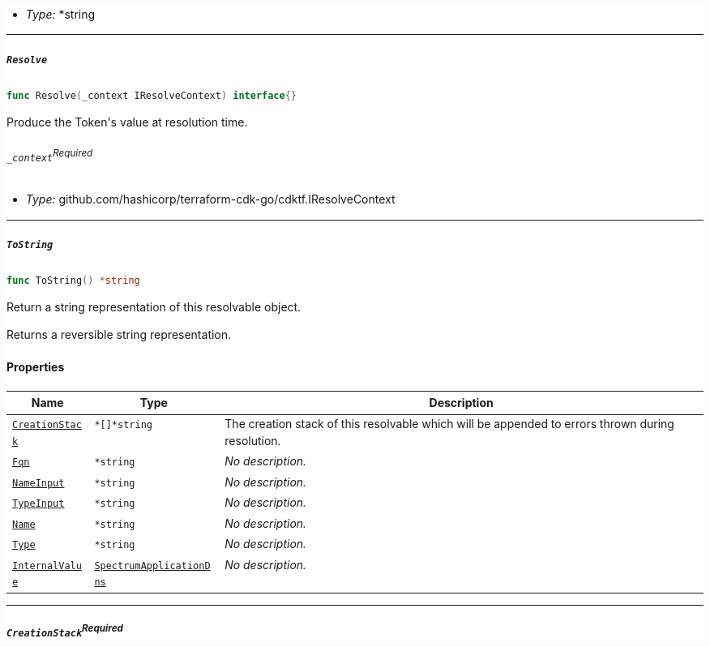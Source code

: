 - *Type:* *string

---

##### `Resolve` <a name="Resolve" id="@cdktf/provider-cloudflare.spectrumApplication.SpectrumApplicationDnsOutputReference.resolve"></a>

```go
func Resolve(_context IResolveContext) interface{}
```

Produce the Token's value at resolution time.

###### `_context`<sup>Required</sup> <a name="_context" id="@cdktf/provider-cloudflare.spectrumApplication.SpectrumApplicationDnsOutputReference.resolve.parameter._context"></a>

- *Type:* github.com/hashicorp/terraform-cdk-go/cdktf.IResolveContext

---

##### `ToString` <a name="ToString" id="@cdktf/provider-cloudflare.spectrumApplication.SpectrumApplicationDnsOutputReference.toString"></a>

```go
func ToString() *string
```

Return a string representation of this resolvable object.

Returns a reversible string representation.


#### Properties <a name="Properties" id="Properties"></a>

| **Name** | **Type** | **Description** |
| --- | --- | --- |
| <code><a href="#@cdktf/provider-cloudflare.spectrumApplication.SpectrumApplicationDnsOutputReference.property.creationStack">CreationStack</a></code> | <code>*[]*string</code> | The creation stack of this resolvable which will be appended to errors thrown during resolution. |
| <code><a href="#@cdktf/provider-cloudflare.spectrumApplication.SpectrumApplicationDnsOutputReference.property.fqn">Fqn</a></code> | <code>*string</code> | *No description.* |
| <code><a href="#@cdktf/provider-cloudflare.spectrumApplication.SpectrumApplicationDnsOutputReference.property.nameInput">NameInput</a></code> | <code>*string</code> | *No description.* |
| <code><a href="#@cdktf/provider-cloudflare.spectrumApplication.SpectrumApplicationDnsOutputReference.property.typeInput">TypeInput</a></code> | <code>*string</code> | *No description.* |
| <code><a href="#@cdktf/provider-cloudflare.spectrumApplication.SpectrumApplicationDnsOutputReference.property.name">Name</a></code> | <code>*string</code> | *No description.* |
| <code><a href="#@cdktf/provider-cloudflare.spectrumApplication.SpectrumApplicationDnsOutputReference.property.type">Type</a></code> | <code>*string</code> | *No description.* |
| <code><a href="#@cdktf/provider-cloudflare.spectrumApplication.SpectrumApplicationDnsOutputReference.property.internalValue">InternalValue</a></code> | <code><a href="#@cdktf/provider-cloudflare.spectrumApplication.SpectrumApplicationDns">SpectrumApplicationDns</a></code> | *No description.* |

---

##### `CreationStack`<sup>Required</sup> <a name="CreationStack" id="@cdktf/provider-cloudflare.spectrumApplication.SpectrumApplicationDnsOutputReference.property.creationStack"></a>
